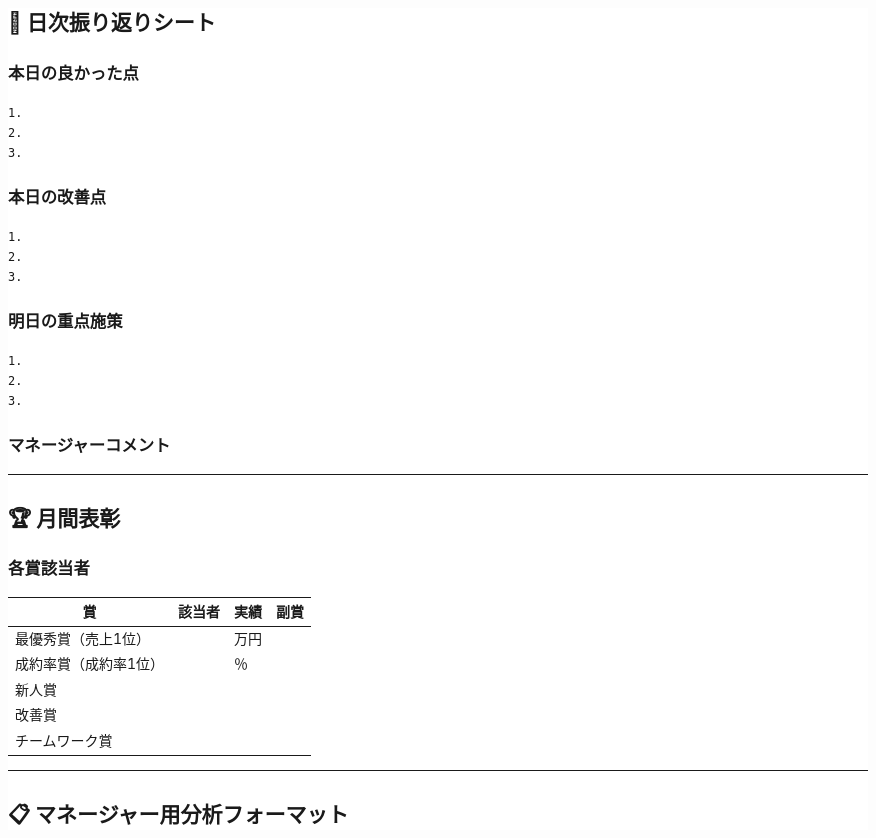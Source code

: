 
## 📝 日次振り返りシート

### 本日の良かった点
```
1.
2.
3.
```

### 本日の改善点
```
1.
2.
3.
```

### 明日の重点施策
```
1.
2.
3.
```

### マネージャーコメント
```

```

---

## 🏆 月間表彰

### 各賞該当者

| 賞 | 該当者 | 実績 | 副賞 |
|----|--------|------|------|
| 最優秀賞（売上1位） | | 万円 | |
| 成約率賞（成約率1位） | | ％ | |
| 新人賞 | | | |
| 改善賞 | | | |
| チームワーク賞 | | | |

---

## 📋 マネージャー用分析フォーマット
